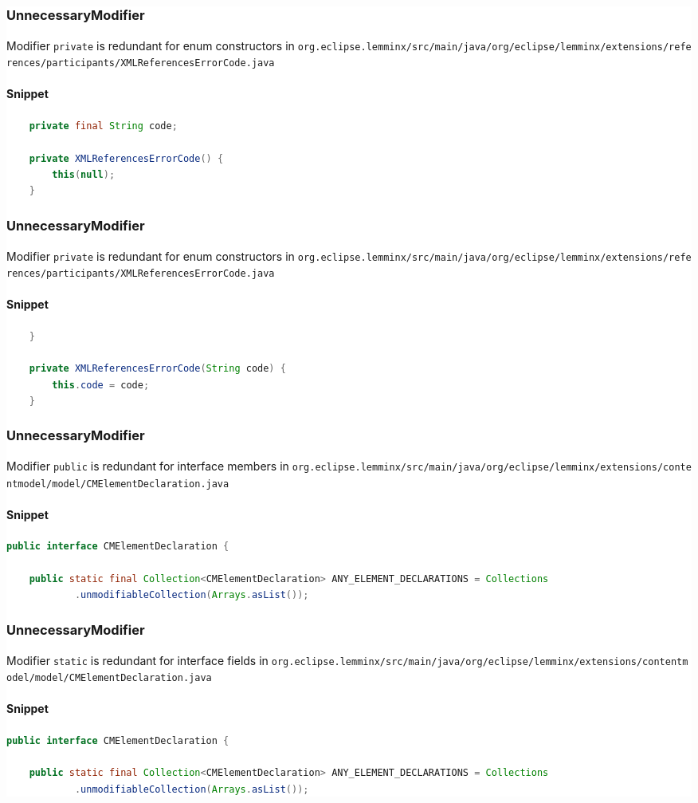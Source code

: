 ### UnnecessaryModifier
Modifier `private` is redundant for enum constructors
in `org.eclipse.lemminx/src/main/java/org/eclipse/lemminx/extensions/references/participants/XMLReferencesErrorCode.java`
#### Snippet
```java
	private final String code;

	private XMLReferencesErrorCode() {
		this(null);
	}
```

### UnnecessaryModifier
Modifier `private` is redundant for enum constructors
in `org.eclipse.lemminx/src/main/java/org/eclipse/lemminx/extensions/references/participants/XMLReferencesErrorCode.java`
#### Snippet
```java
	}

	private XMLReferencesErrorCode(String code) {
		this.code = code;
	}
```

### UnnecessaryModifier
Modifier `public` is redundant for interface members
in `org.eclipse.lemminx/src/main/java/org/eclipse/lemminx/extensions/contentmodel/model/CMElementDeclaration.java`
#### Snippet
```java
public interface CMElementDeclaration {

	public static final Collection<CMElementDeclaration> ANY_ELEMENT_DECLARATIONS = Collections
			.unmodifiableCollection(Arrays.asList());

```

### UnnecessaryModifier
Modifier `static` is redundant for interface fields
in `org.eclipse.lemminx/src/main/java/org/eclipse/lemminx/extensions/contentmodel/model/CMElementDeclaration.java`
#### Snippet
```java
public interface CMElementDeclaration {

	public static final Collection<CMElementDeclaration> ANY_ELEMENT_DECLARATIONS = Collections
			.unmodifiableCollection(Arrays.asList());

```

